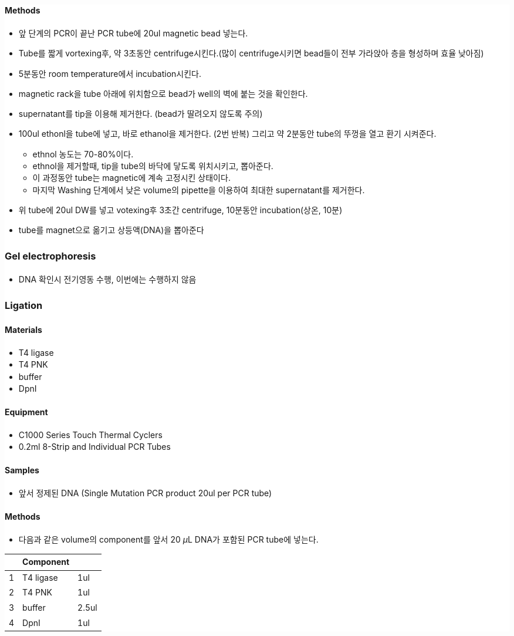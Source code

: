 #### Methods

-   앞 단계의 PCR이 끝난 PCR tube에 20ul magnetic bead 넣는다.

-   Tube를 짧게 vortexing후, 약 3초동안 centrifuge시킨다.(많이 centrifuge시키면 bead들이 전부 가라앉아 층을 형성하며 효율 낮아짐)

-   5분동안 room temperature에서 incubation시킨다.

-   magnetic rack을 tube 아래에 위치함으로 bead가 well의 벽에 붙는 것을 확인한다.

-   supernatant를 tip을 이용해 제거한다. (bead가 딸려오지 않도록 주의)

-   100ul ethonl을 tube에 넣고, 바로 ethanol을 제거한다. (2번 반복) 그리고 약 2분동안 tube의 뚜껑을 열고 환기 시켜준다.

    -   ethnol 농도는 70-80%이다.
    -   ethnol을 제거할때, tip을 tube의 바닥에 닿도록 위치시키고, 뽑아준다.
    -   이 과정동안 tube는 magnetic에 계속 고정시킨 상태이다.
    -   마지막 Washing 단계에서 낮은 volume의 pipette을 이용하여 최대한 supernatant를 제거한다.

-   위 tube에 20ul DW를 넣고 votexing후 3초간 centrifuge, 10분동안 incubation(상온, 10분)

-   tube를 magnet으로 옮기고 상등액(DNA)을 뽑아준다

### Gel electrophoresis

-   DNA 확인시 전기영동 수행, 이번에는 수행하지 않음

### Ligation

#### Materials

-   T4 ligase
-   T4 PNK
-   buffer
-   DpnI

#### Equipment

-   C1000 Series Touch Thermal Cyclers
-   0.2ml 8-Strip and Individual PCR Tubes

#### Samples

-   앞서 정제된 DNA (Single Mutation PCR product 20ul per PCR tube)

#### Methods

-   다음과 같은 volume의 component를 앞서 20 $\mu$L DNA가 포함된 PCR tube에 넣는다.

|     | Component |       |
|-----|-----------|-------|
| 1   | T4 ligase | 1ul   |
| 2   | T4 PNK    | 1ul   |
| 3   | buffer    | 2.5ul |
| 4   | DpnI      | 1ul   |

